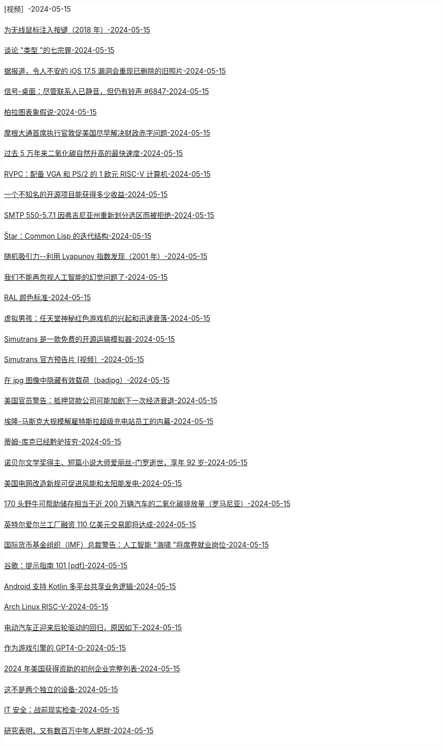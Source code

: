 [视频］-2024-05-15</a><br/><br/><a target=_blank rel=nofollow href="https://www.bastille.net/research/vulnerabilities/mousejack/technical-details#header" >为无线鼠标注入按键（2018 年）-2024-05-15</a><br/><br/><a target=_blank rel=nofollow href="https://www.cs.kent.ac.uk/people/staff/srk21//blog/2014/10/07/#seven-type-sins" >谈论 "类型 "的七宗罪-2024-05-15</a><br/><br/><a target=_blank rel=nofollow href="https://www.macrumors.com/2024/05/15/ios-17-5-bug-deleted-photos-reappear/" >据报道，令人不安的 iOS 17.5 漏洞会重现已删除的旧照片-2024-05-15</a><br/><br/><a target=_blank rel=nofollow href="https://github.com/signalapp/Signal-Desktop/issues/6847" >信号-桌面：尽管联系人已静音，但仍有铃声 #6847-2024-05-15</a><br/><br/><a target=_blank rel=nofollow href="https://phillipi.github.io/prh/" >柏拉图表象假说-2024-05-15</a><br/><br/><a target=_blank rel=nofollow href="https://www.cnbc.com/2024/05/15/jpmorgan-ceo-jamie-dimon-urges-us-to-deal-with-its-fiscal-deficit.html" >摩根大通首席执行官敦促美国尽早解决财政赤字问题-2024-05-15</a><br/><br/><a target=_blank rel=nofollow href="https://today.oregonstate.edu/news/researchers-identify-fastest-rate-natural-carbon-dioxide-rise-over-last-50000-years" >过去 5 万年来二氧化碳自然升高的最快速度-2024-05-15</a><br/><br/><a target=_blank rel=nofollow href="https://olimex.wordpress.com/2024/05/15/meet-rvpc-the-world-lowest-cost-open-source-hardware-all-in-one-educational-risc-v-computer-with-vga-and-ps2-keyboard-which-will-be-available-for-diy-soldering-workshop-on-open-fest-in-sofia-this-year/" >RVPC：配备 VGA 和 PS/2 的 1 欧元 RISC-V 计算机-2024-05-15</a><br/><br/><a target=_blank rel=nofollow href="https://blog-cn.nocobase.com/posts/nocobase-opensource-income-3years/" >一个不知名的开源项目能获得多少收益-2024-05-15</a><br/><br/><a target=_blank rel=nofollow href="https://www.khanna.law/blog/smtp-550-571-redistricting" >SMTP 550-5.7.1 因弗吉尼亚州重新划分选区而被拒绝-2024-05-15</a><br/><br/><a target=_blank rel=nofollow href="https://www.tfeb.org/fragments/2024/05/15/an-iteration-construct-for-common-lisp/" >Štar：Common Lisp 的迭代结构-2024-05-15</a><br/><br/><a target=_blank rel=nofollow href="https://paulbourke.net/fractals/lyapunov/" >随机吸引力--利用 Lyapunov 指数发现（2001 年）-2024-05-15</a><br/><br/><a target=_blank rel=nofollow href="https://www.theverge.com/2024/5/15/24154808/ai-chatgpt-google-gemini-microsoft-copilot-hallucination-wrong" >我们不能再忽视人工智能的幻觉问题了-2024-05-15</a><br/><br/><a target=_blank rel=nofollow href="https://en.wikipedia.org/wiki/RAL_colour_standard" >RAL 颜色标准-2024-05-15</a><br/><br/><a target=_blank rel=nofollow href="https://arstechnica.com/gaming/2024/05/virtual-boy-the-bizarre-rise-and-quick-fall-of-nintendos-enigmatic-red-console/" >虚拟男孩：任天堂神秘红色游戏机的兴起和迅速衰落-2024-05-15</a><br/><br/><a target=_blank rel=nofollow href="https://www.simutrans.com/en/" >Simutrans 是一款免费的开源运输模拟器-2024-05-15</a><br/><br/><a target=_blank rel=nofollow href="https://www.youtube.com/watch?v=8ByzhEHGeoA" >Simutrans 官方预告片 [视频］-2024-05-15</a><br/><br/><a target=_blank rel=nofollow href="https://github.com/basicW/badjpg" >在 jpg 图像中隐藏有效载荷（badjpg）-2024-05-15</a><br/><br/><a target=_blank rel=nofollow href="https://www.cnn.com/2024/05/13/economy/mortgage-company-risk-regulation-fsoc/index.html" >美国官员警告：抵押贷款公司可能加剧下一次经济衰退-2024-05-15</a><br/><br/><a target=_blank rel=nofollow href="https://www.reuters.com/business/autos-transportation/inside-story-elon-musks-mass-firings-tesla-supercharger-staff-2024-05-15/" >埃隆-马斯克大规模解雇特斯拉超级充电站员工的内幕-2024-05-15</a><br/><br/><a target=_blank rel=nofollow href="https://www.businessinsider.com/apple-tim-cook-running-out-of-ideas-iphone-ipad-sales-2024-5" >蒂姆-库克已经黔驴技穷-2024-05-15</a><br/><br/><a target=_blank rel=nofollow href="https://www.nytimes.com/2024/05/14/books/alice-munro-dead.html" >诺贝尔文学奖得主、短篇小说大师爱丽丝-门罗逝世，享年 92 岁-2024-05-15</a><br/><br/><a target=_blank rel=nofollow href="https://www.nytimes.com/2024/05/13/climate/electric-grid-overhaul-ferc.html" >美国电网改造新规可促进风能和太阳能发电-2024-05-15</a><br/><br/><a target=_blank rel=nofollow href="https://www.theguardian.com/environment/article/2024/may/15/bison-romania-tarcu-2m-cars-carbon-dioxide-emissions-aoe" >170 头野牛可帮助储存相当于近 200 万辆汽车的二氧化碳排放量（罗马尼亚）-2024-05-15</a><br/><br/><a target=_blank rel=nofollow href="https://www.tomshardware.com/pc-components/cpus/intel-closing-in-on-dollar11-billion-deal-for-ireland-factory-funding-apollo-set-to-pay-out-5x-intels-funding-goal" >英特尔爱尔兰工厂融资 110 亿美元交易即将达成-2024-05-15</a><br/><br/><a target=_blank rel=nofollow href="https://www.theregister.com/2024/05/15/imf_boss_ai_tsunami/" >国际货币基金组织（IMF）总裁警告：人工智能 "海啸 "将席卷就业岗位-2024-05-15</a><br/><br/><a target=_blank rel=nofollow href="https://services.google.com/fh/files/misc/gemini-for-google-workspace-prompting-guide-101.pdf" >谷歌：提示指南 101 [pdf]-2024-05-15</a><br/><br/><a target=_blank rel=nofollow href="https://android-developers.googleblog.com/2024/05/android-support-for-kotlin-multiplatform-to-share-business-logic-across-mobile-web-server-desktop.html" >Android 支持 Kotlin 多平台共享业务逻辑-2024-05-15</a><br/><br/><a target=_blank rel=nofollow href="https://archriscv.felixc.at/" >Arch Linux RISC-V-2024-05-15</a><br/><br/><a target=_blank rel=nofollow href="https://www.motortrend.com/features/rear-wheel-drive-cars-evs-advantages/" >电动汽车正迎来后轮驱动的回归，原因如下-2024-05-15</a><br/><br/><a target=_blank rel=nofollow href="https://old.reddit.com/r/StableDiffusion/comments/1cs5zyd/guys_im_back_we_can_use_gpt4o_as_game_engine_now/" >作为游戏引擎的 GPT4-O-2024-05-15</a><br/><br/><a target=_blank rel=nofollow href="https://fundraiseinsider.com/blog/funded-startups-united-states/" >2024 年美国获得资助的初创企业完整列表-2024-05-15</a><br/><br/><a target=_blank rel=nofollow href="https://spyglass.org/the-ipad-pro-macos/" >这不是两个独立的设备-2024-05-15</a><br/><br/><a target=_blank rel=nofollow href="https://berthub.eu/articles/posts/cyber-security-pre-war-reality-check/" >IT 安全：战前现实检查-2024-05-15</a><br/><br/><a target=_blank rel=nofollow href="https://www.bbc.co.uk/news/health-69009787" >研究表明，又有数百万中年人肥胖-2024-05-15</a><br/><br/>